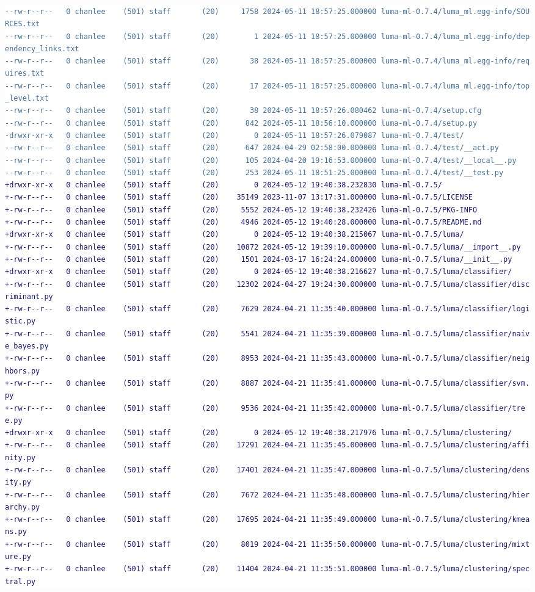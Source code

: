 ```diff
--rw-r--r--   0 chanlee    (501) staff       (20)     1758 2024-05-11 18:57:25.000000 luma-ml-0.7.4/luma_ml.egg-info/SOURCES.txt
--rw-r--r--   0 chanlee    (501) staff       (20)        1 2024-05-11 18:57:25.000000 luma-ml-0.7.4/luma_ml.egg-info/dependency_links.txt
--rw-r--r--   0 chanlee    (501) staff       (20)       38 2024-05-11 18:57:25.000000 luma-ml-0.7.4/luma_ml.egg-info/requires.txt
--rw-r--r--   0 chanlee    (501) staff       (20)       17 2024-05-11 18:57:25.000000 luma-ml-0.7.4/luma_ml.egg-info/top_level.txt
--rw-r--r--   0 chanlee    (501) staff       (20)       38 2024-05-11 18:57:26.080462 luma-ml-0.7.4/setup.cfg
--rw-r--r--   0 chanlee    (501) staff       (20)      842 2024-05-11 18:56:10.000000 luma-ml-0.7.4/setup.py
-drwxr-xr-x   0 chanlee    (501) staff       (20)        0 2024-05-11 18:57:26.079087 luma-ml-0.7.4/test/
--rw-r--r--   0 chanlee    (501) staff       (20)      647 2024-04-29 02:58:00.000000 luma-ml-0.7.4/test/__act.py
--rw-r--r--   0 chanlee    (501) staff       (20)      105 2024-04-20 19:16:53.000000 luma-ml-0.7.4/test/__local__.py
--rw-r--r--   0 chanlee    (501) staff       (20)      253 2024-05-11 18:51:25.000000 luma-ml-0.7.4/test/__test.py
+drwxr-xr-x   0 chanlee    (501) staff       (20)        0 2024-05-12 19:40:38.232830 luma-ml-0.7.5/
+-rw-r--r--   0 chanlee    (501) staff       (20)    35149 2023-11-07 13:17:31.000000 luma-ml-0.7.5/LICENSE
+-rw-r--r--   0 chanlee    (501) staff       (20)     5552 2024-05-12 19:40:38.232426 luma-ml-0.7.5/PKG-INFO
+-rw-r--r--   0 chanlee    (501) staff       (20)     4946 2024-05-12 19:40:28.000000 luma-ml-0.7.5/README.md
+drwxr-xr-x   0 chanlee    (501) staff       (20)        0 2024-05-12 19:40:38.215067 luma-ml-0.7.5/luma/
+-rw-r--r--   0 chanlee    (501) staff       (20)    10872 2024-05-12 19:39:10.000000 luma-ml-0.7.5/luma/__import__.py
+-rw-r--r--   0 chanlee    (501) staff       (20)     1501 2024-03-17 16:24:24.000000 luma-ml-0.7.5/luma/__init__.py
+drwxr-xr-x   0 chanlee    (501) staff       (20)        0 2024-05-12 19:40:38.216627 luma-ml-0.7.5/luma/classifier/
+-rw-r--r--   0 chanlee    (501) staff       (20)    12302 2024-04-27 19:24:30.000000 luma-ml-0.7.5/luma/classifier/discriminant.py
+-rw-r--r--   0 chanlee    (501) staff       (20)     7629 2024-04-21 11:35:40.000000 luma-ml-0.7.5/luma/classifier/logistic.py
+-rw-r--r--   0 chanlee    (501) staff       (20)     5541 2024-04-21 11:35:39.000000 luma-ml-0.7.5/luma/classifier/naive_bayes.py
+-rw-r--r--   0 chanlee    (501) staff       (20)     8953 2024-04-21 11:35:43.000000 luma-ml-0.7.5/luma/classifier/neighbors.py
+-rw-r--r--   0 chanlee    (501) staff       (20)     8887 2024-04-21 11:35:41.000000 luma-ml-0.7.5/luma/classifier/svm.py
+-rw-r--r--   0 chanlee    (501) staff       (20)     9536 2024-04-21 11:35:42.000000 luma-ml-0.7.5/luma/classifier/tree.py
+drwxr-xr-x   0 chanlee    (501) staff       (20)        0 2024-05-12 19:40:38.217976 luma-ml-0.7.5/luma/clustering/
+-rw-r--r--   0 chanlee    (501) staff       (20)    17291 2024-04-21 11:35:45.000000 luma-ml-0.7.5/luma/clustering/affinity.py
+-rw-r--r--   0 chanlee    (501) staff       (20)    17401 2024-04-21 11:35:47.000000 luma-ml-0.7.5/luma/clustering/density.py
+-rw-r--r--   0 chanlee    (501) staff       (20)     7672 2024-04-21 11:35:48.000000 luma-ml-0.7.5/luma/clustering/hierarchy.py
+-rw-r--r--   0 chanlee    (501) staff       (20)    17695 2024-04-21 11:35:49.000000 luma-ml-0.7.5/luma/clustering/kmeans.py
+-rw-r--r--   0 chanlee    (501) staff       (20)     8019 2024-04-21 11:35:50.000000 luma-ml-0.7.5/luma/clustering/mixture.py
+-rw-r--r--   0 chanlee    (501) staff       (20)    11404 2024-04-21 11:35:51.000000 luma-ml-0.7.5/luma/clustering/spectral.py
```